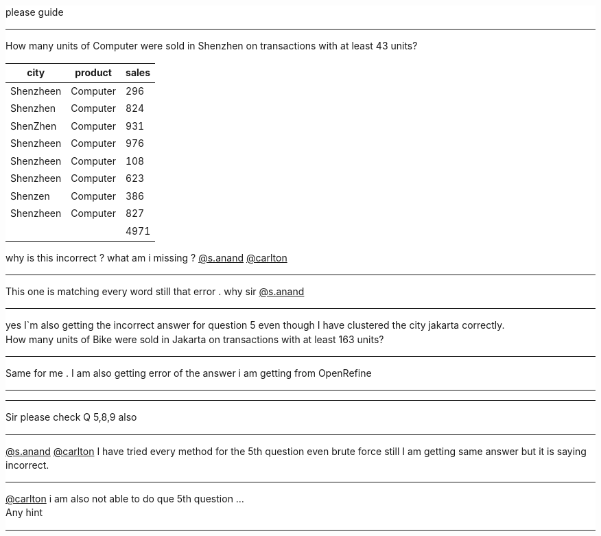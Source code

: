 please guide

---

How many units of Computer were sold in Shenzhen on transactions with at least 43 units?

| city | product | sales |
| --- | --- | --- |
| Shenzheen | Computer | 296 |
| Shenzhen | Computer | 824 |
| ShenZhen | Computer | 931 |
| Shenzheen | Computer | 976 |
| Shenzheen | Computer | 108 |
| Shenzheen | Computer | 623 |
| Shenzen | Computer | 386 |
| Shenzheen | Computer | 827 |
|  |  | 4971 |

why is this incorrect ? what am i missing ? [@s.anand](/u/s.anand) [@carlton](/u/carlton)

---

This one is matching every word still that error . why sir [@s.anand](/u/s.anand)

---

yes I`m also getting the incorrect answer for question 5 even though I have clustered the city jakarta correctly.  
How many units of Bike were sold in Jakarta on transactions with at least 163 units?

---

Same for me . I am also getting error of the answer i am getting from OpenRefine

---

---

Sir please check Q 5,8,9 also

---

[@s.anand](/u/s.anand) [@carlton](/u/carlton) I have tried every method for the 5th question even brute force still I am getting same answer but it is saying incorrect.

---

[@carlton](/u/carlton) i am also not able to do que 5th question …  
Any hint

---
